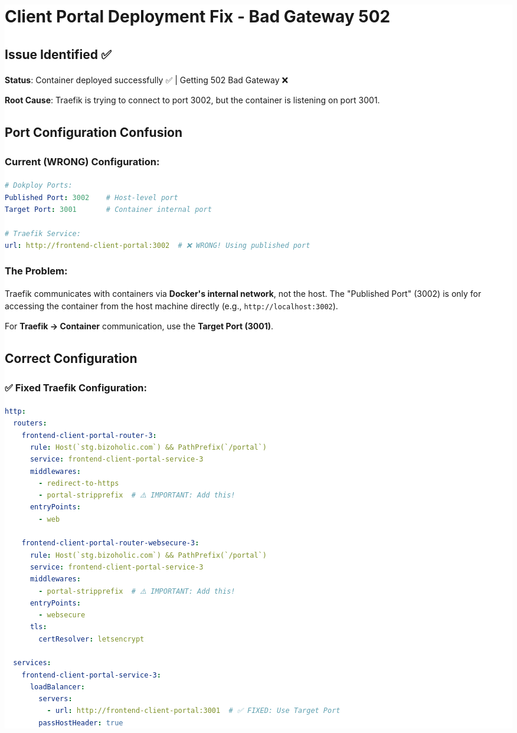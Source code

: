 # Client Portal Deployment Fix - Bad Gateway 502

## Issue Identified ✅

**Status**: Container deployed successfully ✅ | Getting 502 Bad Gateway ❌

**Root Cause**: Traefik is trying to connect to port 3002, but the container is listening on port 3001.

## Port Configuration Confusion

### Current (WRONG) Configuration:
```yaml
# Dokploy Ports:
Published Port: 3002    # Host-level port
Target Port: 3001       # Container internal port

# Traefik Service:
url: http://frontend-client-portal:3002  # ❌ WRONG! Using published port
```

### The Problem:

Traefik communicates with containers via **Docker's internal network**, not the host. The "Published Port" (3002) is only for accessing the container from the host machine directly (e.g., `http://localhost:3002`).

For **Traefik → Container** communication, use the **Target Port (3001)**.

## Correct Configuration

### ✅ Fixed Traefik Configuration:

```yaml
http:
  routers:
    frontend-client-portal-router-3:
      rule: Host(`stg.bizoholic.com`) && PathPrefix(`/portal`)
      service: frontend-client-portal-service-3
      middlewares:
        - redirect-to-https
        - portal-stripprefix  # ⚠️ IMPORTANT: Add this!
      entryPoints:
        - web

    frontend-client-portal-router-websecure-3:
      rule: Host(`stg.bizoholic.com`) && PathPrefix(`/portal`)
      service: frontend-client-portal-service-3
      middlewares:
        - portal-stripprefix  # ⚠️ IMPORTANT: Add this!
      entryPoints:
        - websecure
      tls:
        certResolver: letsencrypt

  services:
    frontend-client-portal-service-3:
      loadBalancer:
        servers:
          - url: http://frontend-client-portal:3001  # ✅ FIXED: Use Target Port
        passHostHeader: true

```